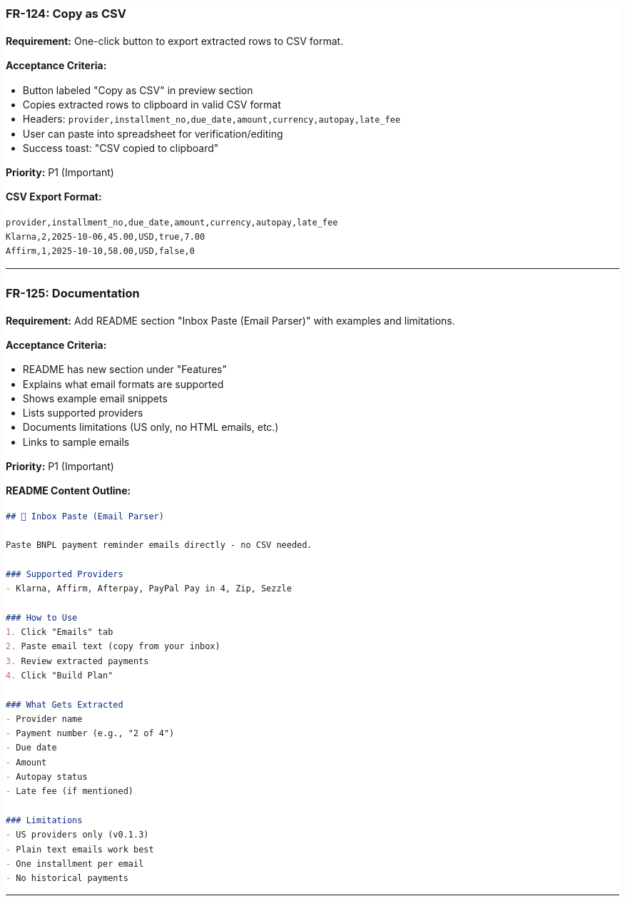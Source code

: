 ### FR-124: Copy as CSV

**Requirement:** One-click button to export extracted rows to CSV format.

**Acceptance Criteria:**
- Button labeled "Copy as CSV" in preview section
- Copies extracted rows to clipboard in valid CSV format
- Headers: `provider,installment_no,due_date,amount,currency,autopay,late_fee`
- User can paste into spreadsheet for verification/editing
- Success toast: "CSV copied to clipboard"

**Priority:** P1 (Important)

**CSV Export Format:**
```csv
provider,installment_no,due_date,amount,currency,autopay,late_fee
Klarna,2,2025-10-06,45.00,USD,true,7.00
Affirm,1,2025-10-10,58.00,USD,false,0
```

---

### FR-125: Documentation

**Requirement:** Add README section "Inbox Paste (Email Parser)" with examples and limitations.

**Acceptance Criteria:**
- README has new section under "Features"
- Explains what email formats are supported
- Shows example email snippets
- Lists supported providers
- Documents limitations (US only, no HTML emails, etc.)
- Links to sample emails

**Priority:** P1 (Important)

**README Content Outline:**
```markdown
## 📧 Inbox Paste (Email Parser)

Paste BNPL payment reminder emails directly - no CSV needed.

### Supported Providers
- Klarna, Affirm, Afterpay, PayPal Pay in 4, Zip, Sezzle

### How to Use
1. Click "Emails" tab
2. Paste email text (copy from your inbox)
3. Review extracted payments
4. Click "Build Plan"

### What Gets Extracted
- Provider name
- Payment number (e.g., "2 of 4")
- Due date
- Amount
- Autopay status
- Late fee (if mentioned)

### Limitations
- US providers only (v0.1.3)
- Plain text emails work best
- One installment per email
- No historical payments
```

---